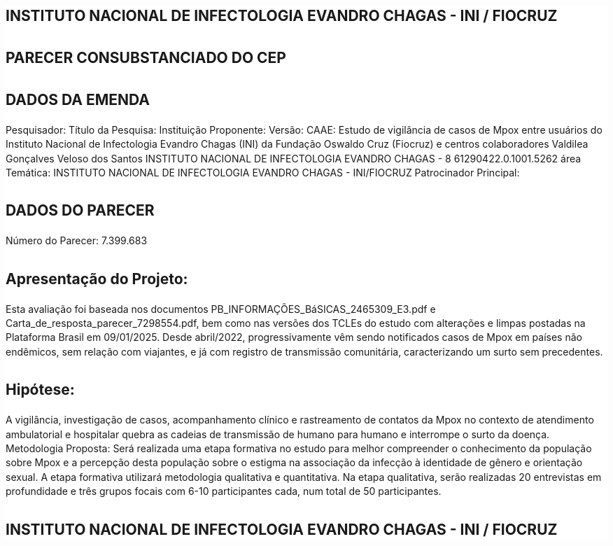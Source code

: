 
## INSTITUTO NACIONAL DE INFECTOLOGIA EVANDRO CHAGAS - INI / FIOCRUZ

## PARECER CONSUBSTANCIADO DO CEP

## DADOS DA EMENDA
Pesquisador:
Título da Pesquisa:
Instituição Proponente:
Versão:
CAAE:
Estudo de vigilância de casos de Mpox entre usuários do Instituto Nacional de Infectologia Evandro Chagas (INI) da Fundação Oswaldo Cruz (Fiocruz) e centros colaboradores
Valdilea Gonçalves Veloso dos Santos
INSTITUTO NACIONAL DE INFECTOLOGIA EVANDRO CHAGAS -
8
61290422.0.1001.5262
área Temática:
INSTITUTO NACIONAL DE INFECTOLOGIA EVANDRO CHAGAS - INI/FIOCRUZ
Patrocinador Principal:

## DADOS DO PARECER
Número do Parecer:
7.399.683

## Apresentação do Projeto:
Esta  avaliação  foi  baseada  nos  documentos  PB\_INFORMAÇÕES\_BáSICAS\_2465309\_E3.pdf  e Carta\_de\_resposta\_parecer\_7298554.pdf, bem como nas versões dos TCLEs do estudo com alterações e limpas postadas na Plataforma Brasil em 09/01/2025.
Desde abril/2022, progressivamente vêm sendo notificados casos de Mpox em países não endêmicos, sem relação com viajantes, e já com registro de transmissão comunitária, caracterizando um surto sem precedentes.

## Hipótese:
A vigilância, investigação de casos, acompanhamento clínico e rastreamento de contatos da Mpox no contexto de atendimento ambulatorial e hospitalar quebra as cadeias de transmissão de humano para humano e interrompe o surto da doença.
Metodologia Proposta:
Será realizada uma etapa formativa no estudo para melhor compreender o conhecimento da população sobre Mpox e a percepção desta população sobre o estigma na associação da infecção à identidade de gênero e orientação sexual. A etapa formativa utilizará metodologia qualitativa e quantitativa. Na etapa qualitativa, serão realizadas 20 entrevistas em profundidade e três grupos focais com 6-10 participantes cada, num total de 50 participantes.

## INSTITUTO NACIONAL DE INFECTOLOGIA EVANDRO CHAGAS - INI / FIOCRUZ
